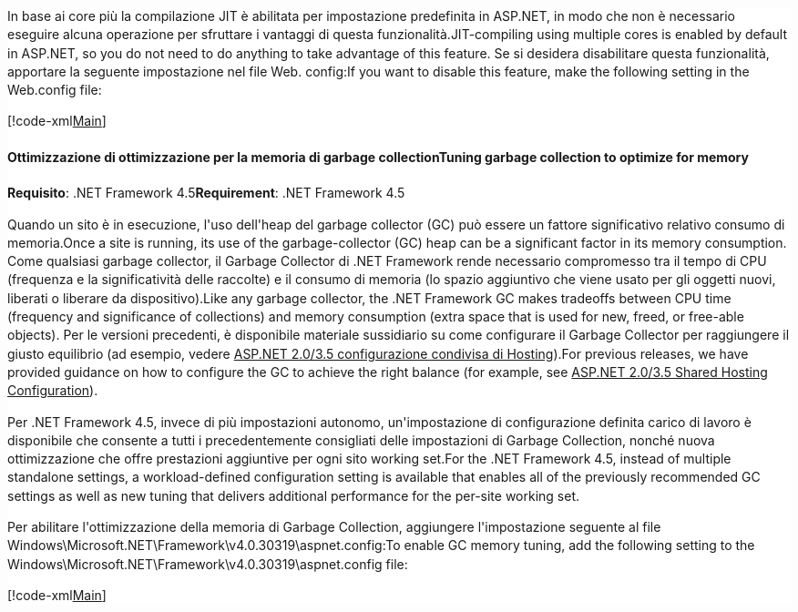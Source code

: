 <span data-ttu-id="3e2b3-361">In base ai core più la compilazione JIT è abilitata per impostazione predefinita in ASP.NET, in modo che non è necessario eseguire alcuna operazione per sfruttare i vantaggi di questa funzionalità.</span><span class="sxs-lookup"><span data-stu-id="3e2b3-361">JIT-compiling using multiple cores is enabled by default in ASP.NET, so you do not need to do anything to take advantage of this feature.</span></span> <span data-ttu-id="3e2b3-362">Se si desidera disabilitare questa funzionalità, apportare la seguente impostazione nel file Web. config:</span><span class="sxs-lookup"><span data-stu-id="3e2b3-362">If you want to disable this feature, make the following setting in the Web.config file:</span></span>

[!code-xml[Main](whats-new-in-aspnet-45-and-visual-studio-2012/samples/sample15.xml)]

<a id="_Toc_perf_5"></a>
#### <a name="tuning-garbage-collection-to-optimize-for-memory"></a><span data-ttu-id="3e2b3-363">Ottimizzazione di ottimizzazione per la memoria di garbage collection</span><span class="sxs-lookup"><span data-stu-id="3e2b3-363">Tuning garbage collection to optimize for memory</span></span>

<span data-ttu-id="3e2b3-364">**Requisito**: .NET Framework 4.5</span><span class="sxs-lookup"><span data-stu-id="3e2b3-364">**Requirement**: .NET Framework 4.5</span></span>

<span data-ttu-id="3e2b3-365">Quando un sito è in esecuzione, l'uso dell'heap del garbage collector (GC) può essere un fattore significativo relativo consumo di memoria.</span><span class="sxs-lookup"><span data-stu-id="3e2b3-365">Once a site is running, its use of the garbage-collector (GC) heap can be a significant factor in its memory consumption.</span></span> <span data-ttu-id="3e2b3-366">Come qualsiasi garbage collector, il Garbage Collector di .NET Framework rende necessario compromesso tra il tempo di CPU (frequenza e la significatività delle raccolte) e il consumo di memoria (lo spazio aggiuntivo che viene usato per gli oggetti nuovi, liberati o liberare da dispositivo).</span><span class="sxs-lookup"><span data-stu-id="3e2b3-366">Like any garbage collector, the .NET Framework GC makes tradeoffs between CPU time (frequency and significance of collections) and memory consumption (extra space that is used for new, freed, or free-able objects).</span></span> <span data-ttu-id="3e2b3-367">Per le versioni precedenti, è disponibile materiale sussidiario su come configurare il Garbage Collector per raggiungere il giusto equilibrio (ad esempio, vedere [ASP.NET 2.0/3.5 configurazione condivisa di Hosting](https://www.iis.net/learn/web-hosting/web-server-for-shared-hosting/aspnet-20-35-shared-hosting-configuration)).</span><span class="sxs-lookup"><span data-stu-id="3e2b3-367">For previous releases, we have provided guidance on how to configure the GC to achieve the right balance (for example, see [ASP.NET 2.0/3.5 Shared Hosting Configuration](https://www.iis.net/learn/web-hosting/web-server-for-shared-hosting/aspnet-20-35-shared-hosting-configuration)).</span></span>

<span data-ttu-id="3e2b3-368">Per .NET Framework 4.5, invece di più impostazioni autonomo, un'impostazione di configurazione definita carico di lavoro è disponibile che consente a tutti i precedentemente consigliati delle impostazioni di Garbage Collection, nonché nuova ottimizzazione che offre prestazioni aggiuntive per ogni sito working set.</span><span class="sxs-lookup"><span data-stu-id="3e2b3-368">For the .NET Framework 4.5, instead of multiple standalone settings, a workload-defined configuration setting is available that enables all of the previously recommended GC settings as well as new tuning that delivers additional performance for the per-site working set.</span></span>

<span data-ttu-id="3e2b3-369">Per abilitare l'ottimizzazione della memoria di Garbage Collection, aggiungere l'impostazione seguente al file Windows\Microsoft.NET\Framework\v4.0.30319\aspnet.config:</span><span class="sxs-lookup"><span data-stu-id="3e2b3-369">To enable GC memory tuning, add the following setting to the Windows\Microsoft.NET\Framework\v4.0.30319\aspnet.config file:</span></span>

[!code-xml[Main](whats-new-in-aspnet-45-and-visual-studio-2012/samples/sample16.xml)]
